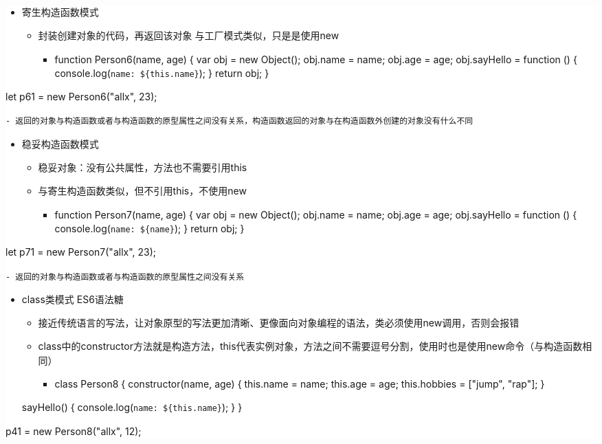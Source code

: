 - 寄生构造函数模式

	- 封装创建对象的代码，再返回该对象
与工厂模式类似，只是是使用new

		- function Person6(name, age) {
  var obj = new Object();
  obj.name = name;
  obj.age = age;
  obj.sayHello = function () {
    console.log(`name: ${this.name}`);
  }
  return obj;
}

let p61 = new Person6("allx", 23);

	- 返回的对象与构造函数或者与构造函数的原型属性之间没有关系，构造函数返回的对象与在构造函数外创建的对象没有什么不同

- 稳妥构造函数模式

	- 稳妥对象：没有公共属性，方法也不需要引用this
	- 与寄生构造函数类似，但不引用this，不使用new

		- function Person7(name, age) {
  var obj = new Object();
  obj.name = name;
  obj.age = age;
  obj.sayHello = function () {
    console.log(`name: ${name}`);
  }
  return obj;
}

let p71 = new Person7("allx", 23);

	- 返回的对象与构造函数或者与构造函数的原型属性之间没有关系

- class类模式
ES6语法糖

	- 接近传统语言的写法，让对象原型的写法更加清晰、更像面向对象编程的语法，类必须使用new调用，否则会报错
	- class中的constructor方法就是构造方法，this代表实例对象，方法之间不需要逗号分割，使用时也是使用new命令（与构造函数相同）

		- class Person8 {
  constructor(name, age) {
    this.name = name;
    this.age = age;
    this.hobbies = ["jump", "rap"];
  }

  sayHello() {
    console.log(`name: ${this.name}`);
  }
}

p41 = new Person8("allx", 12);
